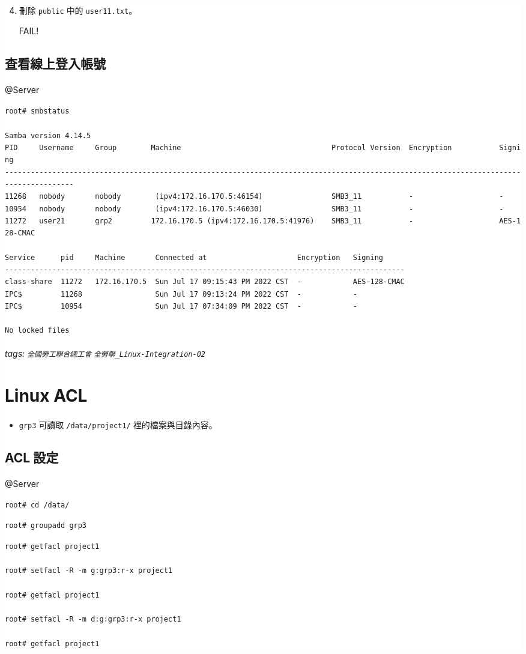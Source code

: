 4. 刪除 `public` 中的 `user11.txt`。

    FAIL!
    
## 查看線上登入帳號

@Server

```
root# smbstatus 

Samba version 4.14.5
PID     Username     Group        Machine                                   Protocol Version  Encryption           Signing              
----------------------------------------------------------------------------------------------------------------------------------------
11268   nobody       nobody        (ipv4:172.16.170.5:46154)                SMB3_11           -                    -                    
10954   nobody       nobody        (ipv4:172.16.170.5:46030)                SMB3_11           -                    -                    
11272   user21       grp2         172.16.170.5 (ipv4:172.16.170.5:41976)    SMB3_11           -                    AES-128-CMAC         

Service      pid     Machine       Connected at                     Encryption   Signing     
---------------------------------------------------------------------------------------------
class-share  11272   172.16.170.5  Sun Jul 17 09:15:43 PM 2022 CST  -            AES-128-CMAC
IPC$         11268                 Sun Jul 17 09:13:24 PM 2022 CST  -            -           
IPC$         10954                 Sun Jul 17 07:34:09 PM 2022 CST  -            -           

No locked files
```

###### tags: `全國勞工聯合總工會` `全勞聯_Linux-Integration-02`


# Linux ACL

* `grp3` 可讀取 `/data/project1/` 裡的檔案與目錄內容。

## ACL 設定

@Server

```
root# cd /data/
```

```
root# groupadd grp3
```

```
root# getfacl project1

root# setfacl -R -m g:grp3:r-x project1

root# getfacl project1

root# setfacl -R -m d:g:grp3:r-x project1

root# getfacl project1
```
